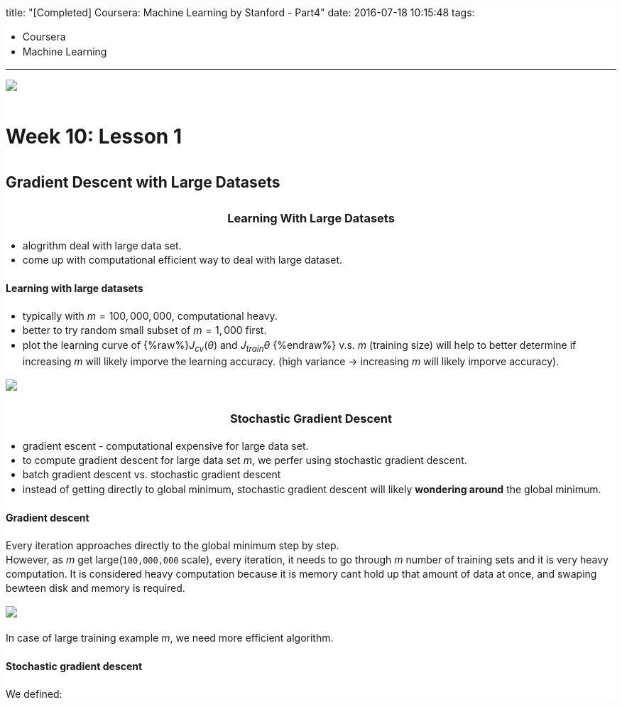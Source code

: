 title: "[Completed] Coursera: Machine Learning by Stanford - Part4"
date: 2016-07-18 10:15:48
tags:
- Coursera
- Machine Learning
---

![](https://d3njjcbhbojbot.cloudfront.net/api/utilities/v1/imageproxy/https://coursera.s3.amazonaws.com/topics/ml/large-icon.png)



# Week 10: Lesson 1

## Gradient Descent with Large Datasets

### <center> Learning With Large Datasets </center>
- alogrithm deal with large data set.  
- come up with computational efficient way to deal with large dataset.  

#### Learning with large datasets
- typically with $m=100,000,000$, computational heavy.  
- better to try random small subset of $m=1,000$ first.  
- plot the learning curve of {%raw%}$J_{cv}(\theta)$ and $J_{train}{\theta}$ {%endraw%} v.s. $m$ (training size) will help to better determine if increasing $m$ will likely imporve the learning accuracy. (high variance -> increasing $m$ will likely imporve accuracy).  

![](http://7xihzu.com1.z0.glb.clouddn.com/20160814/high-variance.png)


### <center> Stochastic Gradient Descent </center>
- gradient escent - computational expensive for large data set.  
- to compute gradient descent for large data set $m$, we perfer using stochastic gradient descent.  
- batch gradient descent vs. stochastic gradient descent  
- instead of getting directly to global minimum, stochastic gradient descent will likely **wondering around** the global minimum.  

#### Gradient descent

Every iteration approaches directly to the global minimum step by step.  
However, as $m$ get large(`100,000,000` scale), every iteration, it needs to go through $m$ number of training sets and it is very heavy computation. It is considered heavy computation because it is memory cant hold up that amount of data at once, and swaping bewteen disk and memory is required.  

![](http://7xihzu.com1.z0.glb.clouddn.com/20160814/gradient-descent.png)

In case of large training example $m$, we need more efficient algorithm.  

#### Stochastic gradient descent

We defined:  

